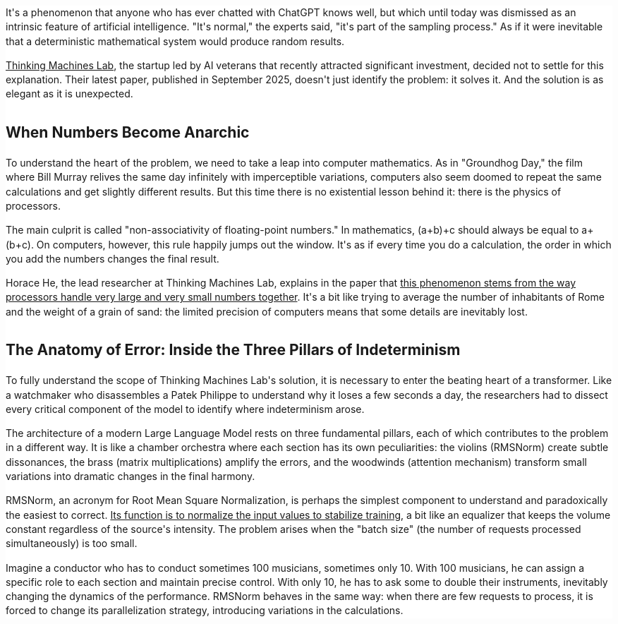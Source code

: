 It's a phenomenon that anyone who has ever chatted with ChatGPT knows well, but which until today was dismissed as an intrinsic feature of artificial intelligence. "It's normal," the experts said, "it's part of the sampling process." As if it were inevitable that a deterministic mathematical system would produce random results.

[Thinking Machines Lab](https://thinkingmachines.ai/blog/defeating-nondeterminism-in-llm-inference/), the startup led by AI veterans that recently attracted significant investment, decided not to settle for this explanation. Their latest paper, published in September 2025, doesn't just identify the problem: it solves it. And the solution is as elegant as it is unexpected.

## When Numbers Become Anarchic

To understand the heart of the problem, we need to take a leap into computer mathematics. As in "Groundhog Day," the film where Bill Murray relives the same day infinitely with imperceptible variations, computers also seem doomed to repeat the same calculations and get slightly different results. But this time there is no existential lesson behind it: there is the physics of processors.

The main culprit is called "non-associativity of floating-point numbers." In mathematics, (a+b)+c should always be equal to a+(b+c). On computers, however, this rule happily jumps out the window. It's as if every time you do a calculation, the order in which you add the numbers changes the final result.

Horace He, the lead researcher at Thinking Machines Lab, explains in the paper that [this phenomenon stems from the way processors handle very large and very small numbers together](https://thinkingmachines.ai/blog/defeating-nondeterminism-in-llm-inference/). It's a bit like trying to average the number of inhabitants of Rome and the weight of a grain of sand: the limited precision of computers means that some details are inevitably lost.

## The Anatomy of Error: Inside the Three Pillars of Indeterminism

To fully understand the scope of Thinking Machines Lab's solution, it is necessary to enter the beating heart of a transformer. Like a watchmaker who disassembles a Patek Philippe to understand why it loses a few seconds a day, the researchers had to dissect every critical component of the model to identify where indeterminism arose.

The architecture of a modern Large Language Model rests on three fundamental pillars, each of which contributes to the problem in a different way. It is like a chamber orchestra where each section has its own peculiarities: the violins (RMSNorm) create subtle dissonances, the brass (matrix multiplications) amplify the errors, and the woodwinds (attention mechanism) transform small variations into dramatic changes in the final harmony.

RMSNorm, an acronym for Root Mean Square Normalization, is perhaps the simplest component to understand and paradoxically the easiest to correct. [Its function is to normalize the input values to stabilize training](https://thinkingmachines.ai/blog/defeating-nondeterminism-in-llm-inference/), a bit like an equalizer that keeps the volume constant regardless of the source's intensity. The problem arises when the "batch size" (the number of requests processed simultaneously) is too small.

Imagine a conductor who has to conduct sometimes 100 musicians, sometimes only 10. With 100 musicians, he can assign a specific role to each section and maintain precise control. With only 10, he has to ask some to double their instruments, inevitably changing the dynamics of the performance. RMSNorm behaves in the same way: when there are few requests to process, it is forced to change its parallelization strategy, introducing variations in the calculations.
